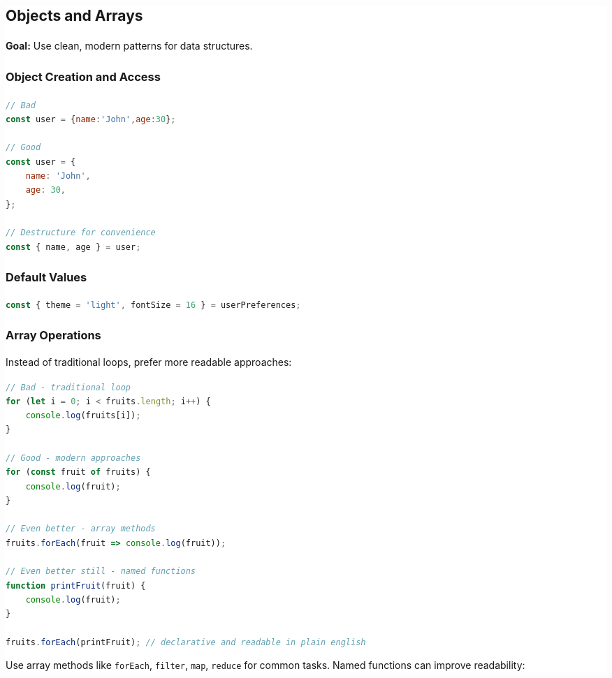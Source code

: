## Objects and Arrays

**Goal:** Use clean, modern patterns for data structures.

### Object Creation and Access

```javascript
// Bad
const user = {name:'John',age:30};

// Good
const user = {
    name: 'John',
    age: 30,
};

// Destructure for convenience
const { name, age } = user;
```

### Default Values

```javascript
const { theme = 'light', fontSize = 16 } = userPreferences;
```

### Array Operations

Instead of traditional loops, prefer more readable approaches:

```javascript
// Bad - traditional loop
for (let i = 0; i < fruits.length; i++) {
    console.log(fruits[i]);
}

// Good - modern approaches
for (const fruit of fruits) {
    console.log(fruit);
}

// Even better - array methods
fruits.forEach(fruit => console.log(fruit));

// Even better still - named functions
function printFruit(fruit) {
    console.log(fruit);
}

fruits.forEach(printFruit); // declarative and readable in plain english
```

Use array methods like `forEach`, `filter`, `map`, `reduce` for common tasks. Named functions can improve readability:
